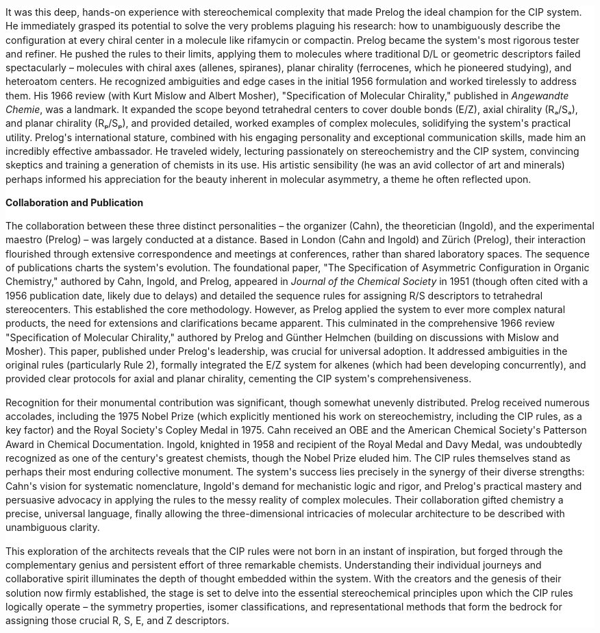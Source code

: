 It was this deep, hands-on experience with stereochemical complexity that made Prelog the ideal champion for the CIP system. He immediately grasped its potential to solve the very problems plaguing his research: how to unambiguously describe the configuration at every chiral center in a molecule like rifamycin or compactin. Prelog became the system's most rigorous tester and refiner. He pushed the rules to their limits, applying them to molecules where traditional D/L or geometric descriptors failed spectacularly – molecules with chiral axes (allenes, spiranes), planar chirality (ferrocenes, which he pioneered studying), and heteroatom centers. He recognized ambiguities and edge cases in the initial 1956 formulation and worked tirelessly to address them. His 1966 review (with Kurt Mislow and Albert Mosher), "Specification of Molecular Chirality," published in *Angewandte Chemie*, was a landmark. It expanded the scope beyond tetrahedral centers to cover double bonds (E/Z), axial chirality (Rₐ/Sₐ), and planar chirality (Rₚ/Sₚ), and provided detailed, worked examples of complex molecules, solidifying the system's practical utility. Prelog's international stature, combined with his engaging personality and exceptional communication skills, made him an incredibly effective ambassador. He traveled widely, lecturing passionately on stereochemistry and the CIP system, convincing skeptics and training a generation of chemists in its use. His artistic sensibility (he was an avid collector of art and minerals) perhaps informed his appreciation for the beauty inherent in molecular asymmetry, a theme he often reflected upon.

**Collaboration and Publication**

The collaboration between these three distinct personalities – the organizer (Cahn), the theoretician (Ingold), and the experimental maestro (Prelog) – was largely conducted at a distance. Based in London (Cahn and Ingold) and Zürich (Prelog), their interaction flourished through extensive correspondence and meetings at conferences, rather than shared laboratory spaces. The sequence of publications charts the system's evolution. The foundational paper, "The Specification of Asymmetric Configuration in Organic Chemistry," authored by Cahn, Ingold, and Prelog, appeared in *Journal of the Chemical Society* in 1951 (though often cited with a 1956 publication date, likely due to delays) and detailed the sequence rules for assigning R/S descriptors to tetrahedral stereocenters. This established the core methodology. However, as Prelog applied the system to ever more complex natural products, the need for extensions and clarifications became apparent. This culminated in the comprehensive 1966 review "Specification of Molecular Chirality," authored by Prelog and Günther Helmchen (building on discussions with Mislow and Mosher). This paper, published under Prelog's leadership, was crucial for universal adoption. It addressed ambiguities in the original rules (particularly Rule 2), formally integrated the E/Z system for alkenes (which had been developing concurrently), and provided clear protocols for axial and planar chirality, cementing the CIP system's comprehensiveness.

Recognition for their monumental contribution was significant, though somewhat unevenly distributed. Prelog received numerous accolades, including the 1975 Nobel Prize (which explicitly mentioned his work on stereochemistry, including the CIP rules, as a key factor) and the Royal Society's Copley Medal in 1975. Cahn received an OBE and the American Chemical Society's Patterson Award in Chemical Documentation. Ingold, knighted in 1958 and recipient of the Royal Medal and Davy Medal, was undoubtedly recognized as one of the century's greatest chemists, though the Nobel Prize eluded him. The CIP rules themselves stand as perhaps their most enduring collective monument. The system's success lies precisely in the synergy of their diverse strengths: Cahn's vision for systematic nomenclature, Ingold's demand for mechanistic logic and rigor, and Prelog's practical mastery and persuasive advocacy in applying the rules to the messy reality of complex molecules. Their collaboration gifted chemistry a precise, universal language, finally allowing the three-dimensional intricacies of molecular architecture to be described with unambiguous clarity.

This exploration of the architects reveals that the CIP rules were not born in an instant of inspiration, but forged through the complementary genius and persistent effort of three remarkable chemists. Understanding their individual journeys and collaborative spirit illuminates the depth of thought embedded within the system. With the creators and the genesis of their solution now firmly established, the stage is set to delve into the essential stereochemical principles upon which the CIP rules logically operate – the symmetry properties, isomer classifications, and representational methods that form the bedrock for assigning those crucial R, S, E, and Z descriptors.
